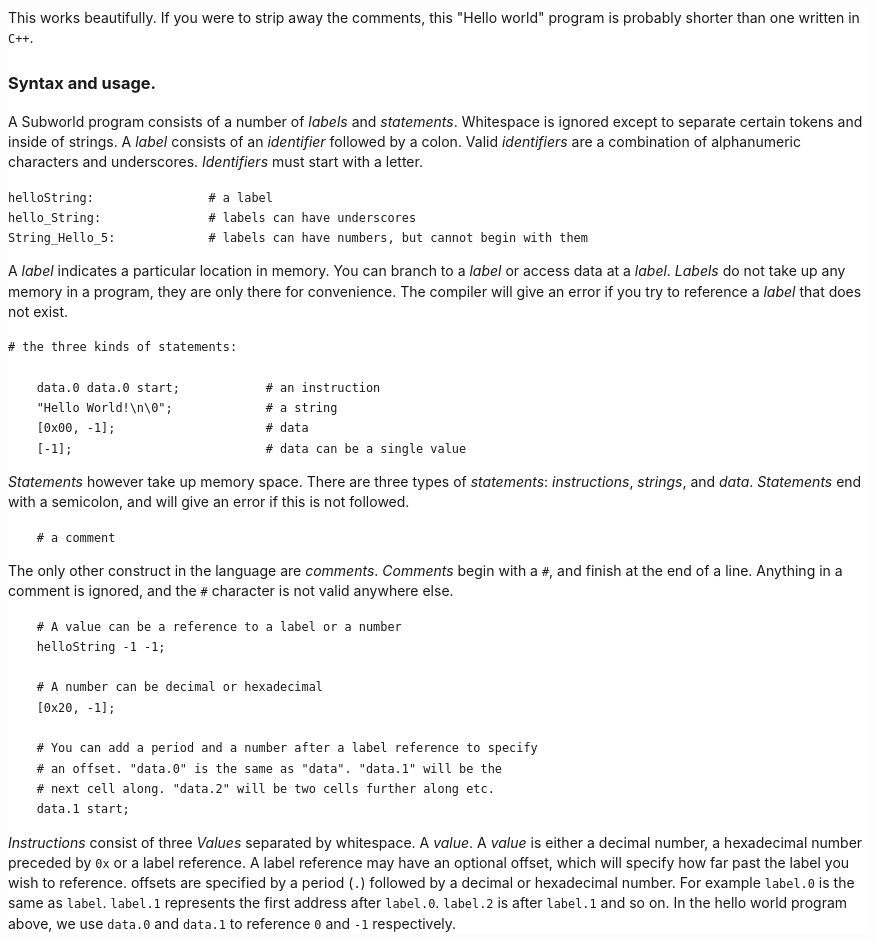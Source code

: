 This works beautifully. If you were to strip away the comments, this "Hello world" program is probably shorter than one written in `C++`.

### Syntax and usage.

A Subworld program consists of a number of *labels* and *statements*. Whitespace is ignored except to separate certain tokens and inside of strings. A *label* consists of an *identifier* followed by a colon. Valid *identifiers* are a combination of alphanumeric characters and underscores. *Identifiers* must start with a letter.

```Make
helloString:                # a label
hello_String:               # labels can have underscores
String_Hello_5:             # labels can have numbers, but cannot begin with them
```

A *label* indicates a particular location in memory. You can branch to a *label* or access data at a *label*. *Labels* do not take up any memory in a program, they are only there for convenience. The compiler will give an error if you try to reference a *label* that does not exist.

```Make
# the three kinds of statements:

    data.0 data.0 start;            # an instruction
    "Hello World!\n\0";             # a string
    [0x00, -1];                     # data
    [-1];                           # data can be a single value
```

*Statements* however take up memory space. There are three types of *statements*: *instructions*, *strings*, and *data*. *Statements* end with a semicolon, and will give an error if this is not followed.

```Make
    # a comment
```

The only other construct in the language are *comments*. *Comments* begin with a `#`, and finish at the end of a line. Anything in a comment is ignored, and the `#` character is not valid anywhere else.

```Make
    # A value can be a reference to a label or a number
    helloString -1 -1;

    # A number can be decimal or hexadecimal
    [0x20, -1];

    # You can add a period and a number after a label reference to specify
    # an offset. "data.0" is the same as "data". "data.1" will be the
    # next cell along. "data.2" will be two cells further along etc.
    data.1 start;           
```

*Instructions* consist of three *Values* separated by whitespace. A *value*. A *value* is either a decimal number, a hexadecimal number preceded by `0x` or a label reference. A label reference may have an optional offset, which will specify how far past the label you wish to reference. offsets are specified by a period (`.`) followed by a decimal or hexadecimal number. For example `label.0` is the same as `label`. `label.1` represents the first address after `label.0`. `label.2` is after `label.1` and so on. In the hello world program above, we use `data.0` and `data.1` to reference `0` and `-1` respectively.

